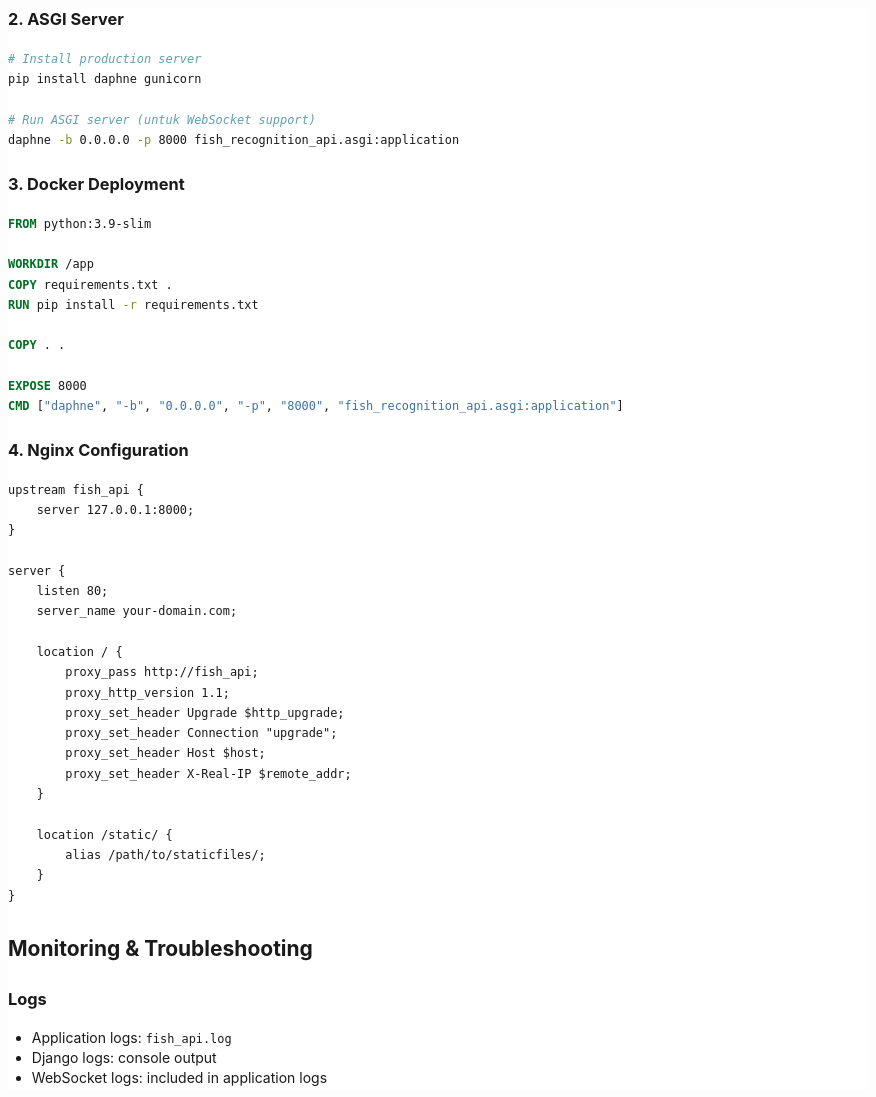 ### 2. ASGI Server
```bash
# Install production server
pip install daphne gunicorn

# Run ASGI server (untuk WebSocket support)
daphne -b 0.0.0.0 -p 8000 fish_recognition_api.asgi:application
```

### 3. Docker Deployment
```dockerfile
FROM python:3.9-slim

WORKDIR /app
COPY requirements.txt .
RUN pip install -r requirements.txt

COPY . .

EXPOSE 8000
CMD ["daphne", "-b", "0.0.0.0", "-p", "8000", "fish_recognition_api.asgi:application"]
```

### 4. Nginx Configuration
```nginx
upstream fish_api {
    server 127.0.0.1:8000;
}

server {
    listen 80;
    server_name your-domain.com;

    location / {
        proxy_pass http://fish_api;
        proxy_http_version 1.1;
        proxy_set_header Upgrade $http_upgrade;
        proxy_set_header Connection "upgrade";
        proxy_set_header Host $host;
        proxy_set_header X-Real-IP $remote_addr;
    }

    location /static/ {
        alias /path/to/staticfiles/;
    }
}
```

## Monitoring & Troubleshooting

### Logs
- Application logs: `fish_api.log`
- Django logs: console output
- WebSocket logs: included in application logs
